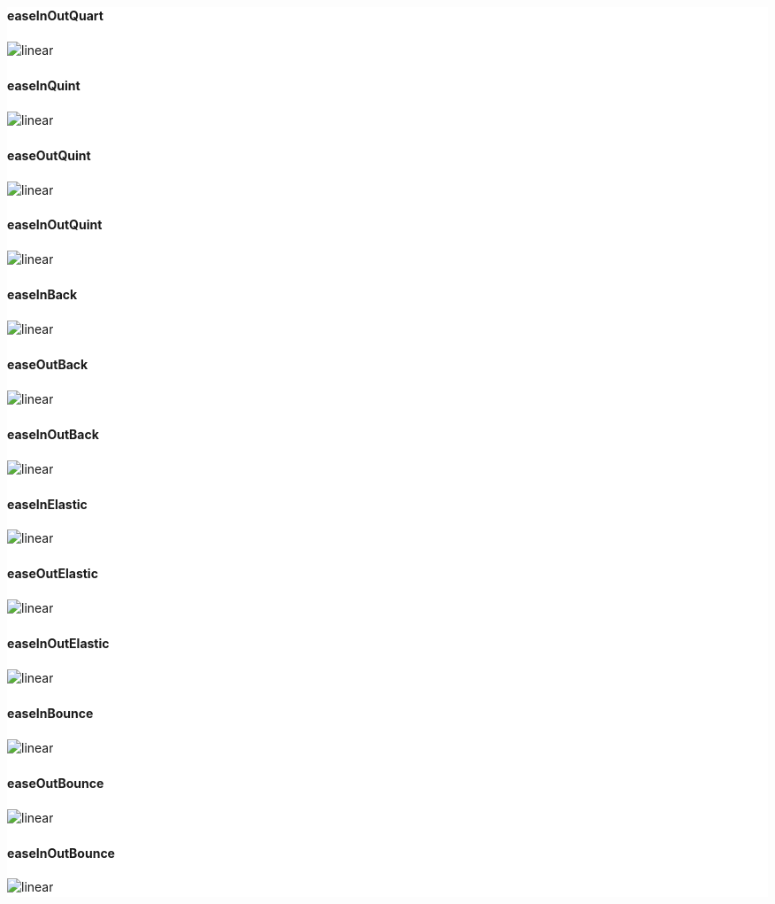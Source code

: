 #### easeInOutQuart

![linear](/exampleImg/easeInOutQuart.gif)

#### easeInQuint

![linear](/exampleImg/easeInQuint.gif)

#### easeOutQuint

![linear](/exampleImg/easeOutQuint.gif)

#### easeInOutQuint

![linear](/exampleImg/easeInOutQuint.gif)

#### easeInBack

![linear](/exampleImg/easeInBack.gif)

#### easeOutBack

![linear](/exampleImg/easeOutBack.gif)

#### easeInOutBack

![linear](/exampleImg/easeInOutBack.gif)

#### easeInElastic

![linear](/exampleImg/easeInElastic.gif)

#### easeOutElastic

![linear](/exampleImg/easeOutElastic.gif)

#### easeInOutElastic

![linear](/exampleImg/easeInOutElastic.gif)

#### easeInBounce

![linear](/exampleImg/easeInBounce.gif)

#### easeOutBounce

![linear](/exampleImg/easeOutBounce.gif)

#### easeInOutBounce

![linear](/exampleImg/easeInOutBounce.gif)
